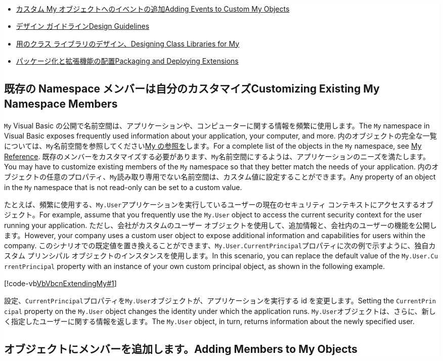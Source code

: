 -   [<span data-ttu-id="02da4-112">カスタム My オブジェクトへのイベントの追加</span><span class="sxs-lookup"><span data-stu-id="02da4-112">Adding Events to Custom My Objects</span></span>](#addingevents)  
  
-   [<span data-ttu-id="02da4-113">デザイン ガイドライン</span><span class="sxs-lookup"><span data-stu-id="02da4-113">Design Guidelines</span></span>](#design)  
  
-   [<span data-ttu-id="02da4-114">用のクラス ライブラリのデザイン、</span><span class="sxs-lookup"><span data-stu-id="02da4-114">Designing Class Libraries for My</span></span>](#designing)  
  
-   [<span data-ttu-id="02da4-115">パッケージ化と拡張機能の配置</span><span class="sxs-lookup"><span data-stu-id="02da4-115">Packaging and Deploying Extensions</span></span>](#packaging)  
  
##  <a name="customizing"></a> <span data-ttu-id="02da4-116">既存の Namespace メンバーは自分のカスタマイズ</span><span class="sxs-lookup"><span data-stu-id="02da4-116">Customizing Existing My Namespace Members</span></span>  
 <span data-ttu-id="02da4-117">`My` Visual Basic の公開で名前空間は、アプリケーションや、コンピューターに関する情報を頻繁に使用します。</span><span class="sxs-lookup"><span data-stu-id="02da4-117">The `My` namespace in Visual Basic exposes frequently used information about your application, your computer, and more.</span></span> <span data-ttu-id="02da4-118">内のオブジェクトの完全な一覧については、`My`名前空間を参照してください[My の参照を](../../../visual-basic/language-reference/keywords/my-reference.md)します。</span><span class="sxs-lookup"><span data-stu-id="02da4-118">For a complete list of the objects in the `My` namespace, see [My Reference](../../../visual-basic/language-reference/keywords/my-reference.md).</span></span> <span data-ttu-id="02da4-119">既存のメンバーをカスタマイズする必要があります、`My`名前空間にするようは、アプリケーションのニーズを満たします。</span><span class="sxs-lookup"><span data-stu-id="02da4-119">You may have to customize existing members of the `My` namespace so that they better match the needs of your application.</span></span> <span data-ttu-id="02da4-120">内のオブジェクトの任意のプロパティ、`My`読み取り専用でない名前空間は、カスタム値に設定することができます。</span><span class="sxs-lookup"><span data-stu-id="02da4-120">Any property of an object in the `My` namespace that is not read-only can be set to a custom value.</span></span>  
  
 <span data-ttu-id="02da4-121">たとえば、頻繁に使用する、`My.User`アプリケーションを実行しているユーザーの現在のセキュリティ コンテキストにアクセスするオブジェクト。</span><span class="sxs-lookup"><span data-stu-id="02da4-121">For example, assume that you frequently use the `My.User` object to access the current security context for the user running your application.</span></span> <span data-ttu-id="02da4-122">ただし、会社がカスタムのユーザー オブジェクトを使用して、追加情報と、会社内のユーザーの機能を公開します。</span><span class="sxs-lookup"><span data-stu-id="02da4-122">However, your company uses a custom user object to expose additional information and capabilities for users within the company.</span></span> <span data-ttu-id="02da4-123">このシナリオでの既定値を置き換えることができます、`My.User.CurrentPrincipal`プロパティに次の例で示すように、独自カスタム プリンシパル オブジェクトのインスタンスを使用します。</span><span class="sxs-lookup"><span data-stu-id="02da4-123">In this scenario, you can replace the default value of the `My.User.CurrentPrincipal` property with an instance of your own custom principal object, as shown in the following example.</span></span>  
  
 [!code-vb[VbVbcnExtendingMy#1](~/samples/snippets/visualbasic/VS_Snippets_VBCSharp/VbVbcnExtendingMy/VB/Class1.vb#1)]  
  
 <span data-ttu-id="02da4-124">設定、`CurrentPrincipal`プロパティを`My.User`オブジェクトが、アプリケーションを実行する id を変更します。</span><span class="sxs-lookup"><span data-stu-id="02da4-124">Setting the `CurrentPrincipal` property on the `My.User` object changes the identity under which the application runs.</span></span> <span data-ttu-id="02da4-125">`My.User`オブジェクトは、さらに、新しく指定したユーザーに関する情報を返します。</span><span class="sxs-lookup"><span data-stu-id="02da4-125">The `My.User` object, in turn, returns information about the newly specified user.</span></span>  
  
##  <a name="addingtoobjects"></a> <span data-ttu-id="02da4-126">オブジェクトにメンバーを追加します。</span><span class="sxs-lookup"><span data-stu-id="02da4-126">Adding Members to My Objects</span></span>  
